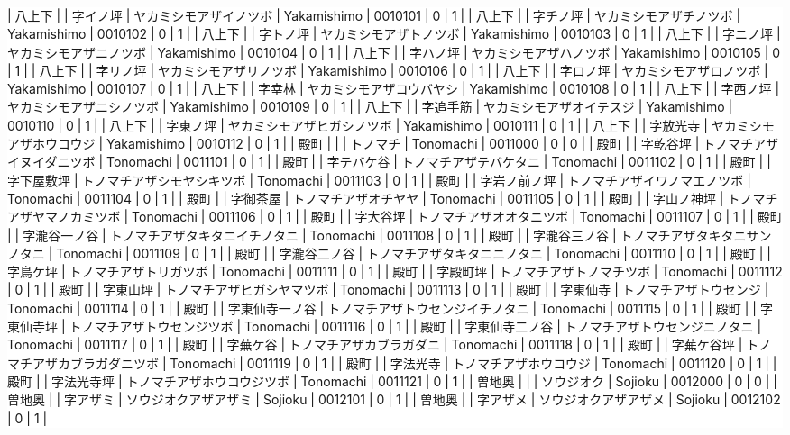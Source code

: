 | 八上下 |  | 字イノ坪 | ヤカミシモアザイノツボ | Yakamishimo | 0010101 | 0 | 1 |
| 八上下 |  | 字チノ坪 | ヤカミシモアザチノツボ | Yakamishimo | 0010102 | 0 | 1 |
| 八上下 |  | 字トノ坪 | ヤカミシモアザトノツボ | Yakamishimo | 0010103 | 0 | 1 |
| 八上下 |  | 字ニノ坪 | ヤカミシモアザニノツボ | Yakamishimo | 0010104 | 0 | 1 |
| 八上下 |  | 字ハノ坪 | ヤカミシモアザハノツボ | Yakamishimo | 0010105 | 0 | 1 |
| 八上下 |  | 字リノ坪 | ヤカミシモアザリノツボ | Yakamishimo | 0010106 | 0 | 1 |
| 八上下 |  | 字ロノ坪 | ヤカミシモアザロノツボ | Yakamishimo | 0010107 | 0 | 1 |
| 八上下 |  | 字幸林 | ヤカミシモアザコウバヤシ | Yakamishimo | 0010108 | 0 | 1 |
| 八上下 |  | 字西ノ坪 | ヤカミシモアザニシノツボ | Yakamishimo | 0010109 | 0 | 1 |
| 八上下 |  | 字追手筋 | ヤカミシモアザオイテスジ | Yakamishimo | 0010110 | 0 | 1 |
| 八上下 |  | 字東ノ坪 | ヤカミシモアザヒガシノツボ | Yakamishimo | 0010111 | 0 | 1 |
| 八上下 |  | 字放光寺 | ヤカミシモアザホウコウジ | Yakamishimo | 0010112 | 0 | 1 |
| 殿町 |  |  | トノマチ | Tonomachi | 0011000 | 0 | 0 |
| 殿町 |  | 字乾谷坪 | トノマチアザイヌイダニツボ | Tonomachi | 0011101 | 0 | 1 |
| 殿町 |  | 字テバケ谷 | トノマチアザテバケタニ | Tonomachi | 0011102 | 0 | 1 |
| 殿町 |  | 字下屋敷坪 | トノマチアザシモヤシキツボ | Tonomachi | 0011103 | 0 | 1 |
| 殿町 |  | 字岩ノ前ノ坪 | トノマチアザイワノマエノツボ | Tonomachi | 0011104 | 0 | 1 |
| 殿町 |  | 字御茶屋 | トノマチアザオチヤヤ | Tonomachi | 0011105 | 0 | 1 |
| 殿町 |  | 字山ノ神坪 | トノマチアザヤマノカミツボ | Tonomachi | 0011106 | 0 | 1 |
| 殿町 |  | 字大谷坪 | トノマチアザオオタニツボ | Tonomachi | 0011107 | 0 | 1 |
| 殿町 |  | 字瀧谷一ノ谷 | トノマチアザタキタニイチノタニ | Tonomachi | 0011108 | 0 | 1 |
| 殿町 |  | 字瀧谷三ノ谷 | トノマチアザタキタニサンノタニ | Tonomachi | 0011109 | 0 | 1 |
| 殿町 |  | 字瀧谷二ノ谷 | トノマチアザタキタニニノタニ | Tonomachi | 0011110 | 0 | 1 |
| 殿町 |  | 字鳥ケ坪 | トノマチアザトリガツボ | Tonomachi | 0011111 | 0 | 1 |
| 殿町 |  | 字殿町坪 | トノマチアザトノマチツボ | Tonomachi | 0011112 | 0 | 1 |
| 殿町 |  | 字東山坪 | トノマチアザヒガシヤマツボ | Tonomachi | 0011113 | 0 | 1 |
| 殿町 |  | 字東仙寺 | トノマチアザトウセンジ | Tonomachi | 0011114 | 0 | 1 |
| 殿町 |  | 字東仙寺一ノ谷 | トノマチアザトウセンジイチノタニ | Tonomachi | 0011115 | 0 | 1 |
| 殿町 |  | 字東仙寺坪 | トノマチアザトウセンジツボ | Tonomachi | 0011116 | 0 | 1 |
| 殿町 |  | 字東仙寺二ノ谷 | トノマチアザトウセンジニノタニ | Tonomachi | 0011117 | 0 | 1 |
| 殿町 |  | 字蕪ケ谷 | トノマチアザカブラガダニ | Tonomachi | 0011118 | 0 | 1 |
| 殿町 |  | 字蕪ケ谷坪 | トノマチアザカブラガダニツボ | Tonomachi | 0011119 | 0 | 1 |
| 殿町 |  | 字法光寺 | トノマチアザホウコウジ | Tonomachi | 0011120 | 0 | 1 |
| 殿町 |  | 字法光寺坪 | トノマチアザホウコウジツボ | Tonomachi | 0011121 | 0 | 1 |
| 曽地奥 |  |  | ソウジオク | Sojioku | 0012000 | 0 | 0 |
| 曽地奥 |  | 字アザミ | ソウジオクアザアザミ | Sojioku | 0012101 | 0 | 1 |
| 曽地奥 |  | 字アザメ | ソウジオクアザアザメ | Sojioku | 0012102 | 0 | 1 |